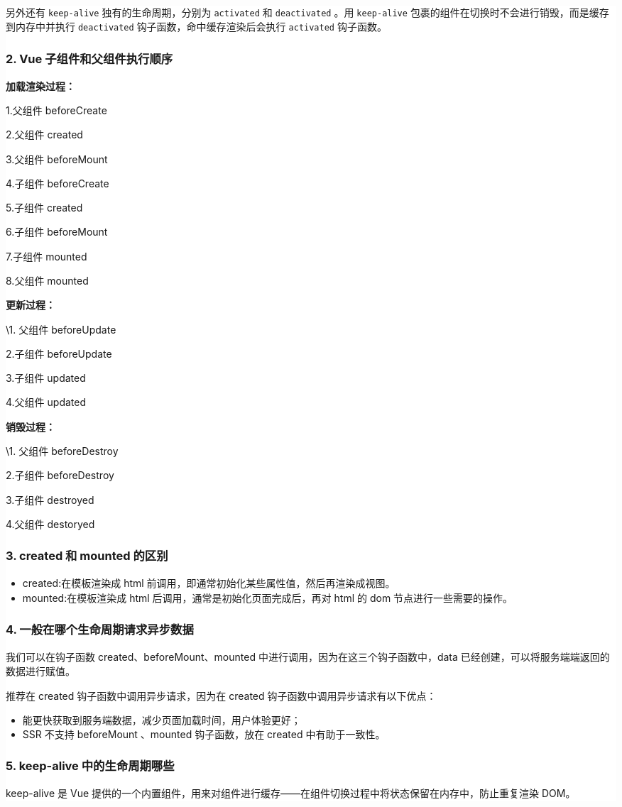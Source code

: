 另外还有 `keep-alive` 独有的生命周期，分别为 `activated` 和 `deactivated` 。用 `keep-alive` 包裹的组件在切换时不会进行销毁，而是缓存到内存中并执行 `deactivated` 钩子函数，命中缓存渲染后会执行 `activated` 钩子函数。

### 2. Vue 子组件和父组件执行顺序

**加载渲染过程：**

1.父组件 beforeCreate

2.父组件 created

3.父组件 beforeMount

4.子组件 beforeCreate

5.子组件 created

6.子组件 beforeMount

7.子组件 mounted

8.父组件 mounted

**更新过程：**

\1. 父组件 beforeUpdate

2.子组件 beforeUpdate

3.子组件 updated

4.父组件 updated

**销毁过程：**

\1. 父组件 beforeDestroy

2.子组件 beforeDestroy

3.子组件 destroyed

4.父组件 destoryed

### 3. created 和 mounted 的区别

- created:在模板渲染成 html 前调用，即通常初始化某些属性值，然后再渲染成视图。
- mounted:在模板渲染成 html 后调用，通常是初始化页面完成后，再对 html 的 dom 节点进行一些需要的操作。

### 4. 一般在哪个生命周期请求异步数据

我们可以在钩子函数 created、beforeMount、mounted 中进行调用，因为在这三个钩子函数中，data 已经创建，可以将服务端端返回的数据进行赋值。

推荐在 created 钩子函数中调用异步请求，因为在 created 钩子函数中调用异步请求有以下优点：

- 能更快获取到服务端数据，减少页面加载时间，用户体验更好；
- SSR 不支持 beforeMount 、mounted 钩子函数，放在 created 中有助于一致性。

### 5. keep-alive 中的生命周期哪些

keep-alive 是 Vue 提供的一个内置组件，用来对组件进行缓存——在组件切换过程中将状态保留在内存中，防止重复渲染 DOM。
